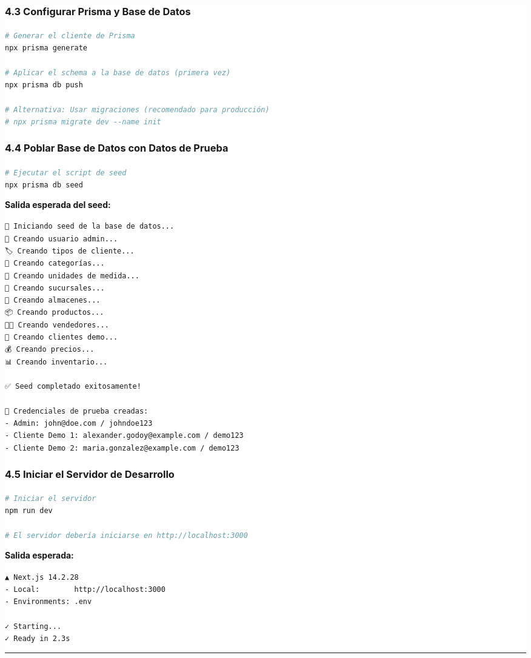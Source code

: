 ### **4.3 Configurar Prisma y Base de Datos**
```bash
# Generar el cliente de Prisma
npx prisma generate

# Aplicar el schema a la base de datos (primera vez)
npx prisma db push

# Alternativa: Usar migraciones (recomendado para producción)
# npx prisma migrate dev --name init
```

### **4.4 Poblar Base de Datos con Datos de Prueba**
```bash
# Ejecutar el script de seed
npx prisma db seed
```

**Salida esperada del seed:**
```
🌱 Iniciando seed de la base de datos...
👤 Creando usuario admin...
🏷️ Creando tipos de cliente...
📂 Creando categorías...
📏 Creando unidades de medida...
🏬 Creando sucursales...
🏪 Creando almacenes...  
📦 Creando productos...
👨‍💼 Creando vendedores...
👥 Creando clientes demo...
💰 Creando precios...
📊 Creando inventario...

✅ Seed completado exitosamente!

🔑 Credenciales de prueba creadas:
- Admin: john@doe.com / johndoe123
- Cliente Demo 1: alexander.godoy@example.com / demo123
- Cliente Demo 2: maria.gonzalez@example.com / demo123
```

### **4.5 Iniciar el Servidor de Desarrollo**
```bash
# Iniciar el servidor
npm run dev

# El servidor debería iniciarse en http://localhost:3000
```

**Salida esperada:**
```
▲ Next.js 14.2.28
- Local:        http://localhost:3000
- Environments: .env

✓ Starting...
✓ Ready in 2.3s
```

---